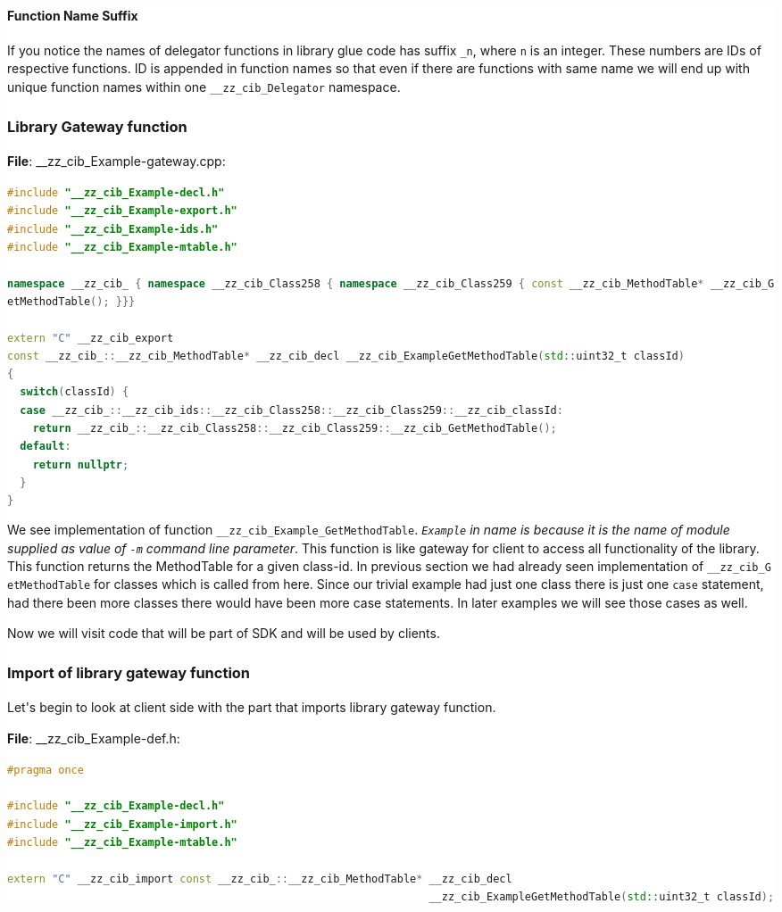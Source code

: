 #### Function Name Suffix
If you notice the names of delegator functions in library glue code has suffix `_n`, where `n` is an integer. These numbers are IDs of respective functions. ID is appended in function names so that even if there are functions with same name we will end up with unique function names within one `__zz_cib_Delegator` namespace.

### Library Gateway function

**File**: __zz_cib_Example-gateway.cpp:

```c++
#include "__zz_cib_Example-decl.h"
#include "__zz_cib_Example-export.h"
#include "__zz_cib_Example-ids.h"
#include "__zz_cib_Example-mtable.h"

namespace __zz_cib_ { namespace __zz_cib_Class258 { namespace __zz_cib_Class259 { const __zz_cib_MethodTable* __zz_cib_GetMethodTable(); }}}

extern "C" __zz_cib_export
const __zz_cib_::__zz_cib_MethodTable* __zz_cib_decl __zz_cib_ExampleGetMethodTable(std::uint32_t classId)
{
  switch(classId) {
  case __zz_cib_::__zz_cib_ids::__zz_cib_Class258::__zz_cib_Class259::__zz_cib_classId:
    return __zz_cib_::__zz_cib_Class258::__zz_cib_Class259::__zz_cib_GetMethodTable();
  default:
    return nullptr;
  }
}

```

We see implementation of function `__zz_cib_Example_GetMethodTable`. *`Example` in name is because it is the name of module supplied as value of `-m` command line parameter*. This function is like gateway for client to access all functionality of the library. This function returns the MethodTable for a given class-id. In previous section we had already seen implementation of `__zz_cib_GetMethodTable` for classes which is called from here. Since our trivial example had just one class there is just one `case` statement, had there been more classes there would have been more case statements. In later examples we will see those cases as well.

Now we will visit code that will be part of SDK and will be used by clients.

### Import of library gateway function
Let's begin to look at client side with the part that imports library gateway function.

**File**: __zz_cib_Example-def.h:

```c++
#pragma once

#include "__zz_cib_Example-decl.h"
#include "__zz_cib_Example-import.h"
#include "__zz_cib_Example-mtable.h"

extern "C" __zz_cib_import const __zz_cib_::__zz_cib_MethodTable* __zz_cib_decl
                                                                  __zz_cib_ExampleGetMethodTable(std::uint32_t classId);

```
